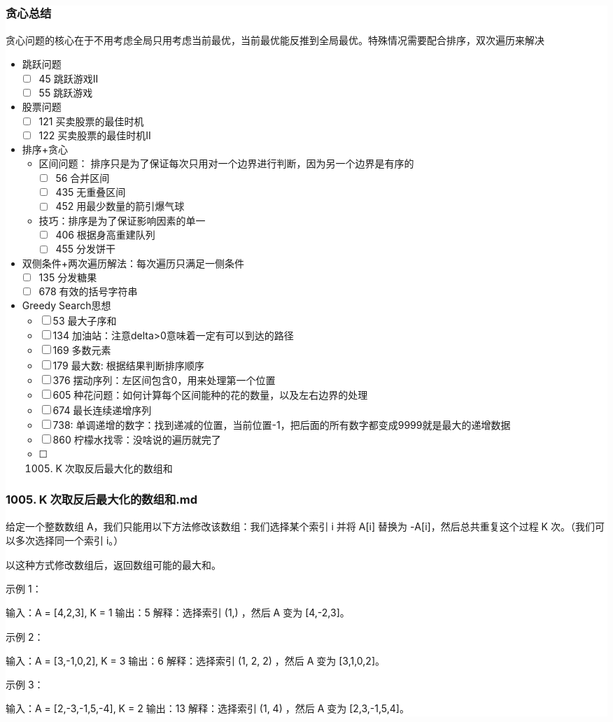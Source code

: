 ### 贪心总结
贪心问题的核心在于不用考虑全局只用考虑当前最优，当前最优能反推到全局最优。特殊情况需要配合排序，双次遍历来解决

- 跳跃问题
  - [ ] 45 跳跃游戏II
  - [ ] 55 跳跃游戏
- 股票问题
  - [ ] 121 买卖股票的最佳时机
  - [ ] 122 买卖股票的最佳时机II
- 排序+贪心
  - 区间问题： 排序只是为了保证每次只用对一个边界进行判断，因为另一个边界是有序的
    - [ ] 56 合并区间
    - [ ] 435 无重叠区间
    - [ ] 452 用最少数量的箭引爆气球
  - 技巧：排序是为了保证影响因素的单一
    - [ ] 406 根据身高重建队列
    - [ ] 455 分发饼干
- 双侧条件+两次遍历解法：每次遍历只满足一侧条件
  - [ ] 135 分发糖果
  - [ ] 678 有效的括号字符串
- Greedy Search思想
  - [ ] 53 最大子序和
  - [ ] 134 加油站：注意delta>0意味着一定有可以到达的路径
  - [ ] 169 多数元素
  - [ ] 179 最大数: 根据结果判断排序顺序
  - [ ] 376 摆动序列：左区间包含0，用来处理第一个位置
  - [ ] 605 种花问题：如何计算每个区间能种的花的数量，以及左右边界的处理
  - [ ] 674 最长连续递增序列
  - [ ] 738: 单调递增的数字：找到递减的位置，当前位置-1，把后面的所有数字都变成9999就是最大的递增数据
  - [ ] 860 柠檬水找零：没啥说的遍历就完了
  - [ ] 1005. K 次取反后最大化的数组和
### 1005. K 次取反后最大化的数组和.md
给定一个整数数组 A，我们只能用以下方法修改该数组：我们选择某个索引 i 并将 A[i] 替换为 -A[i]，然后总共重复这个过程 K 次。（我们可以多次选择同一个索引 i。）

以这种方式修改数组后，返回数组可能的最大和。

 

示例 1：

输入：A = [4,2,3], K = 1
输出：5
解释：选择索引 (1,) ，然后 A 变为 [4,-2,3]。

示例 2：

输入：A = [3,-1,0,2], K = 3
输出：6
解释：选择索引 (1, 2, 2) ，然后 A 变为 [3,1,0,2]。

示例 3：

输入：A = [2,-3,-1,5,-4], K = 2
输出：13
解释：选择索引 (1, 4) ，然后 A 变为 [2,3,-1,5,4]。

